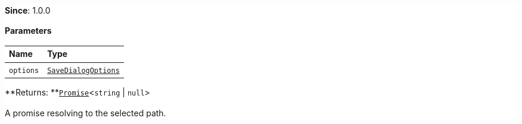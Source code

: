 **Since**: 1.0.0

**Parameters**

| Name | Type |
| :------ | :------ |
| `options` | [`SaveDialogOptions`](dialog.md#savedialogoptions) |

**Returns: **[`Promise`]( https://developer.mozilla.org/en-US/docs/Web/JavaScript/Reference/Global_Objects/Promise )<`string` \| `null`\>

A promise resolving to the selected path.
